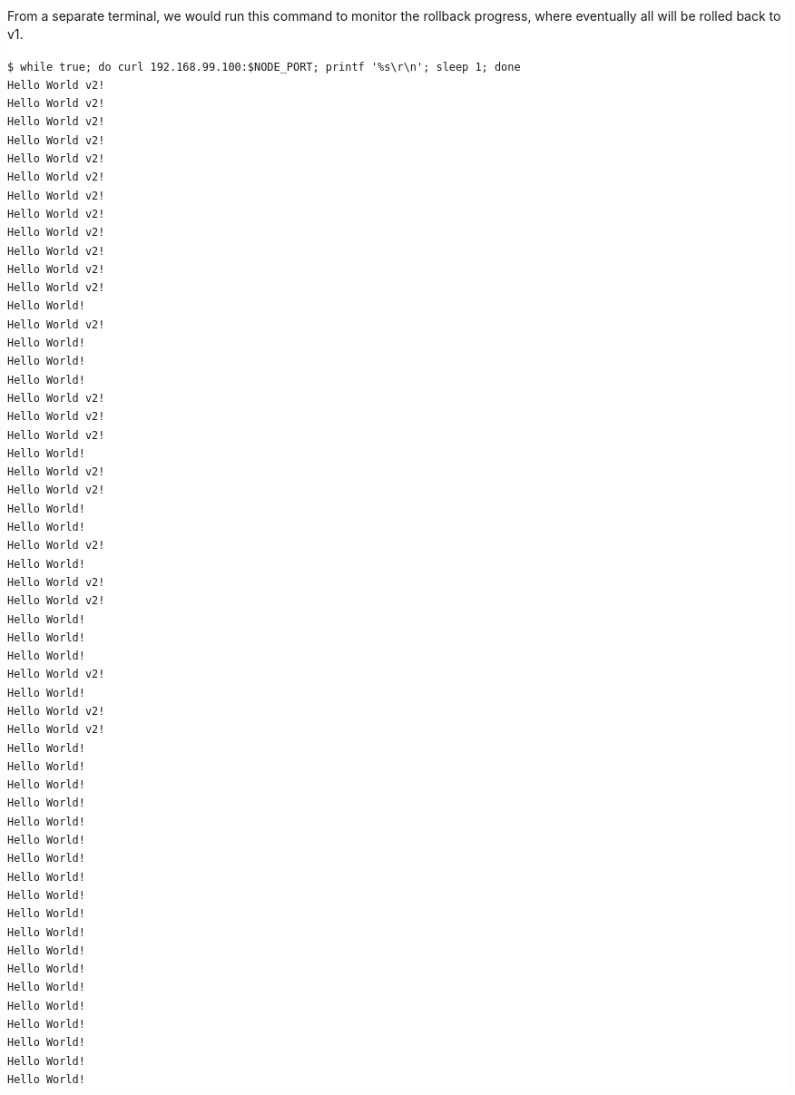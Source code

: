 From a separate terminal, we would run this command to monitor the rollback progress, where eventually all will be rolled back to v1.

```console
$ while true; do curl 192.168.99.100:$NODE_PORT; printf '%s\r\n'; sleep 1; done
Hello World v2!
Hello World v2!
Hello World v2!
Hello World v2!
Hello World v2!
Hello World v2!
Hello World v2!
Hello World v2!
Hello World v2!
Hello World v2!
Hello World v2!
Hello World v2!
Hello World!
Hello World v2!
Hello World!
Hello World!
Hello World!
Hello World v2!
Hello World v2!
Hello World v2!
Hello World!
Hello World v2!
Hello World v2!
Hello World!
Hello World!
Hello World v2!
Hello World!
Hello World v2!
Hello World v2!
Hello World!
Hello World!
Hello World!
Hello World v2!
Hello World!
Hello World v2!
Hello World v2!
Hello World!
Hello World!
Hello World!
Hello World!
Hello World!
Hello World!
Hello World!
Hello World!
Hello World!
Hello World!
Hello World!
Hello World!
Hello World!
Hello World!
Hello World!
Hello World!
Hello World!
Hello World!
Hello World!
```
